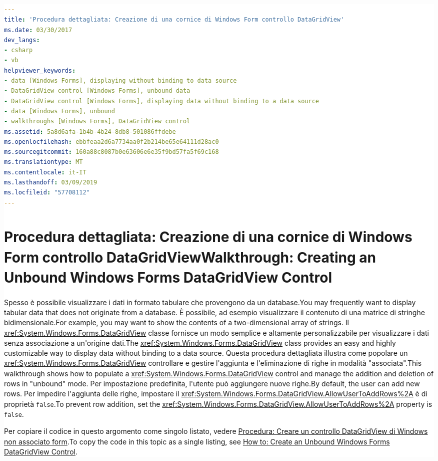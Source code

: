 ```yaml
---
title: 'Procedura dettagliata: Creazione di una cornice di Windows Form controllo DataGridView'
ms.date: 03/30/2017
dev_langs:
- csharp
- vb
helpviewer_keywords:
- data [Windows Forms], displaying without binding to data source
- DataGridView control [Windows Forms], unbound data
- DataGridView control [Windows Forms], displaying data without binding to a data source
- data [Windows Forms], unbound
- walkthroughs [Windows Forms], DataGridView control
ms.assetid: 5a8d6afa-1b4b-4b24-8db8-501086ffdebe
ms.openlocfilehash: ebbfeaa2d6a7734aa0f2b214be65e64111d28ac0
ms.sourcegitcommit: 160a88c8087b0e63606e6e35f9bd57fa5f69c168
ms.translationtype: MT
ms.contentlocale: it-IT
ms.lasthandoff: 03/09/2019
ms.locfileid: "57708112"
---
```

# <a name="walkthrough-creating-an-unbound-windows-forms-datagridview-control"></a><span data-ttu-id="c0fc4-102">Procedura dettagliata: Creazione di una cornice di Windows Form controllo DataGridView</span><span class="sxs-lookup"><span data-stu-id="c0fc4-102">Walkthrough: Creating an Unbound Windows Forms DataGridView Control</span></span>
<span data-ttu-id="c0fc4-103">Spesso è possibile visualizzare i dati in formato tabulare che provengono da un database.</span><span class="sxs-lookup"><span data-stu-id="c0fc4-103">You may frequently want to display tabular data that does not originate from a database.</span></span> <span data-ttu-id="c0fc4-104">È possibile, ad esempio visualizzare il contenuto di una matrice di stringhe bidimensionale.</span><span class="sxs-lookup"><span data-stu-id="c0fc4-104">For example, you may want to show the contents of a two-dimensional array of strings.</span></span> <span data-ttu-id="c0fc4-105">Il <xref:System.Windows.Forms.DataGridView> classe fornisce un modo semplice e altamente personalizzabile per visualizzare i dati senza associazione a un'origine dati.</span><span class="sxs-lookup"><span data-stu-id="c0fc4-105">The <xref:System.Windows.Forms.DataGridView> class provides an easy and highly customizable way to display data without binding to a data source.</span></span> <span data-ttu-id="c0fc4-106">Questa procedura dettagliata illustra come popolare un <xref:System.Windows.Forms.DataGridView> controllare e gestire l'aggiunta e l'eliminazione di righe in modalità "associata".</span><span class="sxs-lookup"><span data-stu-id="c0fc4-106">This walkthrough shows how to populate a <xref:System.Windows.Forms.DataGridView> control and manage the addition and deletion of rows in "unbound" mode.</span></span> <span data-ttu-id="c0fc4-107">Per impostazione predefinita, l'utente può aggiungere nuove righe.</span><span class="sxs-lookup"><span data-stu-id="c0fc4-107">By default, the user can add new rows.</span></span> <span data-ttu-id="c0fc4-108">Per impedire l'aggiunta delle righe, impostare il <xref:System.Windows.Forms.DataGridView.AllowUserToAddRows%2A> è di proprietà `false`.</span><span class="sxs-lookup"><span data-stu-id="c0fc4-108">To prevent row addition, set the <xref:System.Windows.Forms.DataGridView.AllowUserToAddRows%2A> property is `false`.</span></span>  
  
 <span data-ttu-id="c0fc4-109">Per copiare il codice in questo argomento come singolo listato, vedere [Procedura: Creare un controllo DataGridView di Windows non associato form](how-to-create-an-unbound-windows-forms-datagridview-control.md).</span><span class="sxs-lookup"><span data-stu-id="c0fc4-109">To copy the code in this topic as a single listing, see [How to: Create an Unbound Windows Forms DataGridView Control](how-to-create-an-unbound-windows-forms-datagridview-control.md).</span></span>  
  